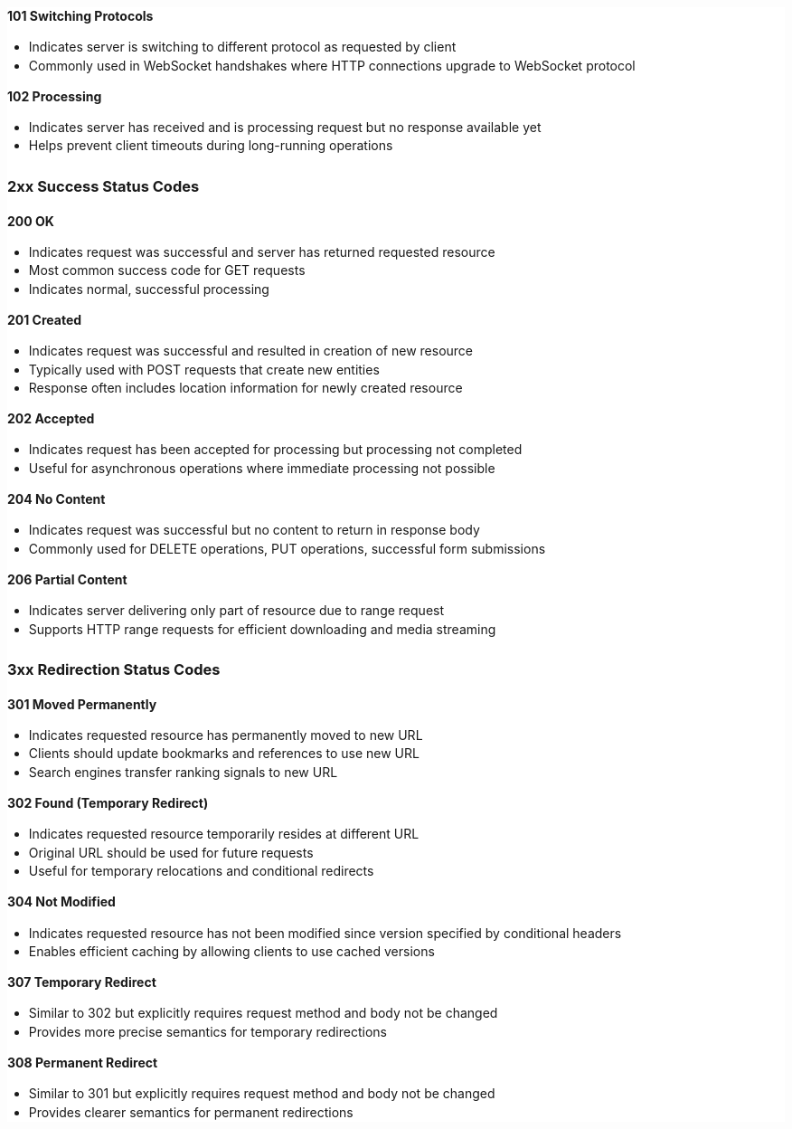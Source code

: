 **101 Switching Protocols**
- Indicates server is switching to different protocol as requested by client
- Commonly used in WebSocket handshakes where HTTP connections upgrade to WebSocket protocol

**102 Processing**
- Indicates server has received and is processing request but no response available yet
- Helps prevent client timeouts during long-running operations

### 2xx Success Status Codes

**200 OK**
- Indicates request was successful and server has returned requested resource
- Most common success code for GET requests
- Indicates normal, successful processing

**201 Created**
- Indicates request was successful and resulted in creation of new resource
- Typically used with POST requests that create new entities
- Response often includes location information for newly created resource

**202 Accepted**
- Indicates request has been accepted for processing but processing not completed
- Useful for asynchronous operations where immediate processing not possible

**204 No Content**
- Indicates request was successful but no content to return in response body
- Commonly used for DELETE operations, PUT operations, successful form submissions

**206 Partial Content**
- Indicates server delivering only part of resource due to range request
- Supports HTTP range requests for efficient downloading and media streaming

### 3xx Redirection Status Codes

**301 Moved Permanently**
- Indicates requested resource has permanently moved to new URL
- Clients should update bookmarks and references to use new URL
- Search engines transfer ranking signals to new URL

**302 Found (Temporary Redirect)**
- Indicates requested resource temporarily resides at different URL
- Original URL should be used for future requests
- Useful for temporary relocations and conditional redirects

**304 Not Modified**
- Indicates requested resource has not been modified since version specified by conditional headers
- Enables efficient caching by allowing clients to use cached versions

**307 Temporary Redirect**
- Similar to 302 but explicitly requires request method and body not be changed
- Provides more precise semantics for temporary redirections

**308 Permanent Redirect**
- Similar to 301 but explicitly requires request method and body not be changed
- Provides clearer semantics for permanent redirections
